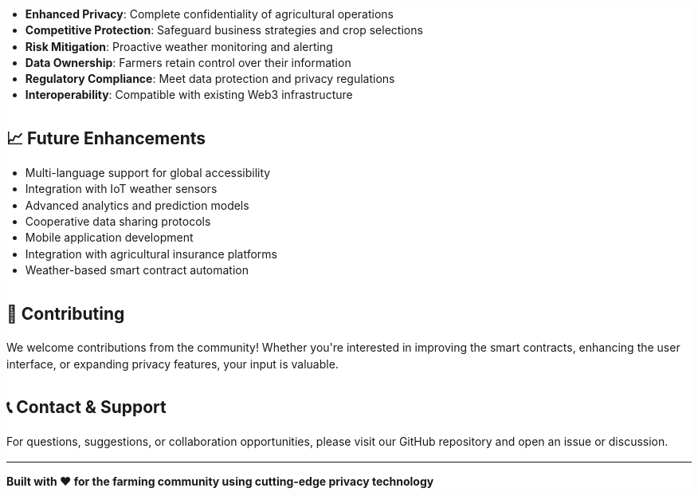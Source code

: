 - **Enhanced Privacy**: Complete confidentiality of agricultural operations
- **Competitive Protection**: Safeguard business strategies and crop selections
- **Risk Mitigation**: Proactive weather monitoring and alerting
- **Data Ownership**: Farmers retain control over their information
- **Regulatory Compliance**: Meet data protection and privacy regulations
- **Interoperability**: Compatible with existing Web3 infrastructure

## 📈 Future Enhancements

- Multi-language support for global accessibility
- Integration with IoT weather sensors
- Advanced analytics and prediction models
- Cooperative data sharing protocols
- Mobile application development
- Integration with agricultural insurance platforms
- Weather-based smart contract automation

## 🤝 Contributing

We welcome contributions from the community! Whether you're interested in improving the smart contracts, enhancing the user interface, or expanding privacy features, your input is valuable.

## 📞 Contact & Support

For questions, suggestions, or collaboration opportunities, please visit our GitHub repository and open an issue or discussion.

---

**Built with ❤️ for the farming community using cutting-edge privacy technology**
